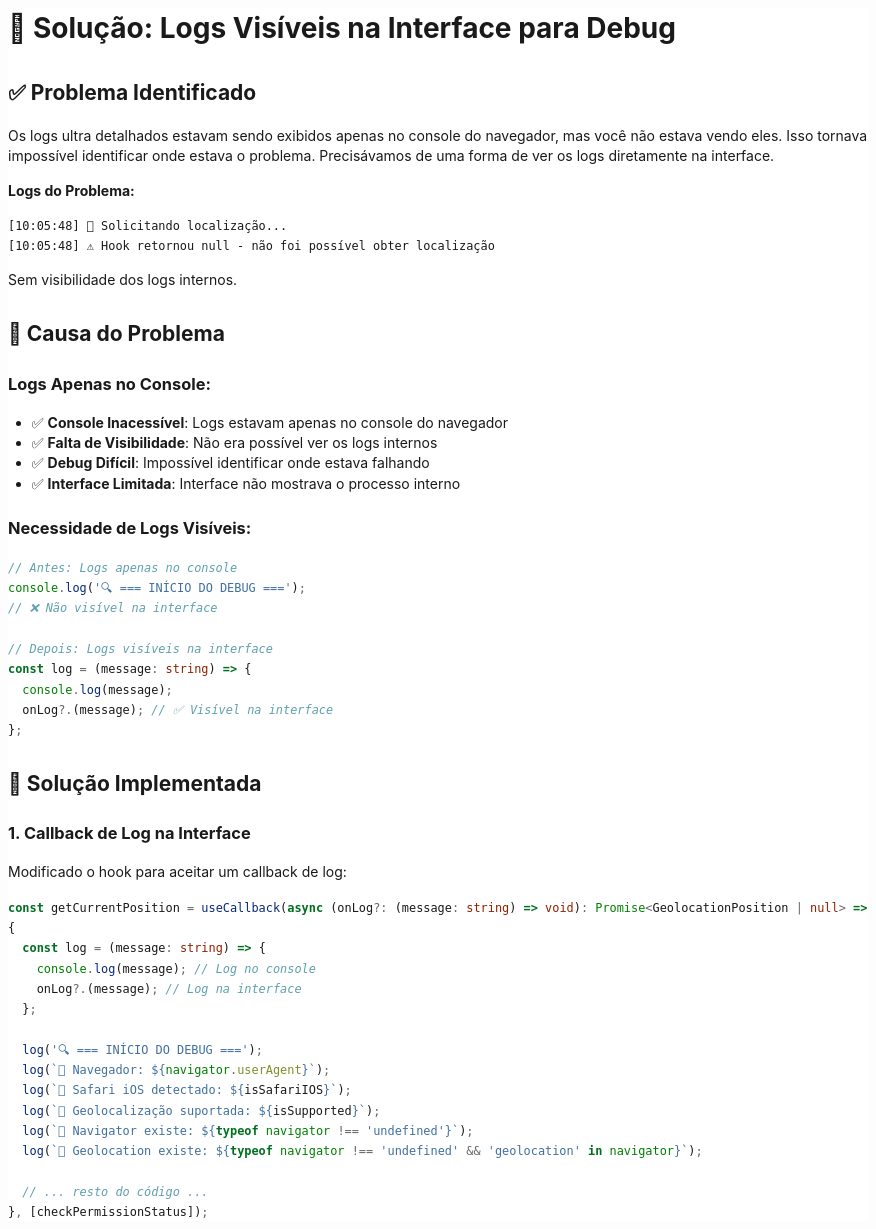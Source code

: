 # 🔧 Solução: Logs Visíveis na Interface para Debug

## ✅ **Problema Identificado**

Os logs ultra detalhados estavam sendo exibidos apenas no console do navegador, mas você não estava vendo eles. Isso tornava impossível identificar onde estava o problema. Precisávamos de uma forma de ver os logs diretamente na interface.

**Logs do Problema:**
```
[10:05:48] 📍 Solicitando localização...
[10:05:48] ⚠️ Hook retornou null - não foi possível obter localização
```

Sem visibilidade dos logs internos.

## 🎯 **Causa do Problema**

### **Logs Apenas no Console:**
- ✅ **Console Inacessível**: Logs estavam apenas no console do navegador
- ✅ **Falta de Visibilidade**: Não era possível ver os logs internos
- ✅ **Debug Difícil**: Impossível identificar onde estava falhando
- ✅ **Interface Limitada**: Interface não mostrava o processo interno

### **Necessidade de Logs Visíveis:**
```typescript
// Antes: Logs apenas no console
console.log('🔍 === INÍCIO DO DEBUG ===');
// ❌ Não visível na interface

// Depois: Logs visíveis na interface
const log = (message: string) => {
  console.log(message);
  onLog?.(message); // ✅ Visível na interface
};
```

## 🔧 **Solução Implementada**

### **1. Callback de Log na Interface**

Modificado o hook para aceitar um callback de log:

```typescript
const getCurrentPosition = useCallback(async (onLog?: (message: string) => void): Promise<GeolocationPosition | null> => {
  const log = (message: string) => {
    console.log(message); // Log no console
    onLog?.(message); // Log na interface
  };

  log('🔍 === INÍCIO DO DEBUG ===');
  log(`📱 Navegador: ${navigator.userAgent}`);
  log(`📱 Safari iOS detectado: ${isSafariIOS}`);
  log(`🔧 Geolocalização suportada: ${isSupported}`);
  log(`🔧 Navigator existe: ${typeof navigator !== 'undefined'}`);
  log(`🔧 Geolocation existe: ${typeof navigator !== 'undefined' && 'geolocation' in navigator}`);

  // ... resto do código ...
}, [checkPermissionStatus]);
```
